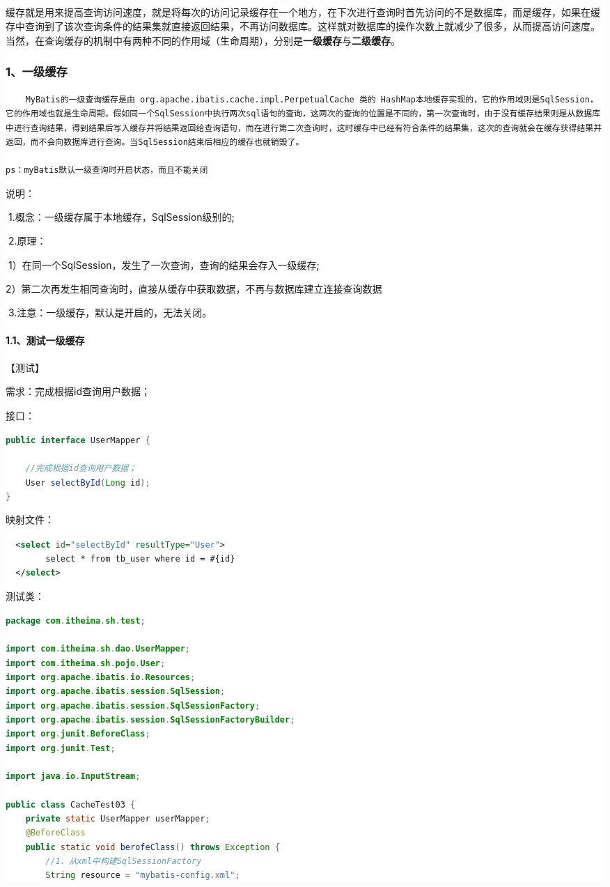 ​	缓存就是用来提高查询访问速度，就是将每次的访问记录缓存在一个地方，在下次进行查询时首先访问的不是数据库，而是缓存，如果在缓存中查询到了该次查询条件的结果集就直接返回结果，不再访问数据库。这样就对数据库的操作次数上就减少了很多，从而提高访问速度。当然，在查询缓存的机制中有两种不同的作用域（生命周期），分别是**一级缓存**与**二级缓存**。

### 1、一级缓存

```tex
	MyBatis的一级查询缓存是由 org.apache.ibatis.cache.impl.PerpetualCache 类的 HashMap本地缓存实现的，它的作用域则是SqlSession，它的作用域也就是生命周期，假如同一个SqlSession中执行两次sql语句的查询，这两次的查询的位置是不同的，第一次查询时，由于没有缓存结果则是从数据库中进行查询结果，得到结果后写入缓存并将结果返回给查询语句，而在进行第二次查询时，这时缓存中已经有符合条件的结果集，这次的查询就会在缓存获得结果并返回，而不会向数据库进行查询。当SqlSession结束后相应的缓存也就销毁了。 
	
ps：myBatis默认一级查询时开启状态，而且不能关闭
```

说明：

​	1.概念：一级缓存属于本地缓存，SqlSession级别的;

​	2.原理：

​		1）在同一个SqlSession，发生了一次查询，查询的结果会存入一级缓存;

​		2）第二次再发生相同查询时，直接从缓存中获取数据，不再与数据库建立连接查询数据

​	3.注意：一级缓存，默认是开启的，无法关闭。

#### 1.1、测试一级缓存

【测试】

需求：完成根据id查询用户数据；

接口：

~~~java
public interface UserMapper {

    //完成根据id查询用户数据；
    User selectById(Long id);
}
~~~

映射文件：

~~~xml
  <select id="selectById" resultType="User">
        select * from tb_user where id = #{id}
  </select>
~~~

测试类：

```java
package com.itheima.sh.test;

import com.itheima.sh.dao.UserMapper;
import com.itheima.sh.pojo.User;
import org.apache.ibatis.io.Resources;
import org.apache.ibatis.session.SqlSession;
import org.apache.ibatis.session.SqlSessionFactory;
import org.apache.ibatis.session.SqlSessionFactoryBuilder;
import org.junit.BeforeClass;
import org.junit.Test;

import java.io.InputStream;

public class CacheTest03 {
    private static UserMapper userMapper;
    @BeforeClass
    public static void berofeClass() throws Exception {
        //1、从xml中构建SqlSessionFactory
        String resource = "mybatis-config.xml";
```